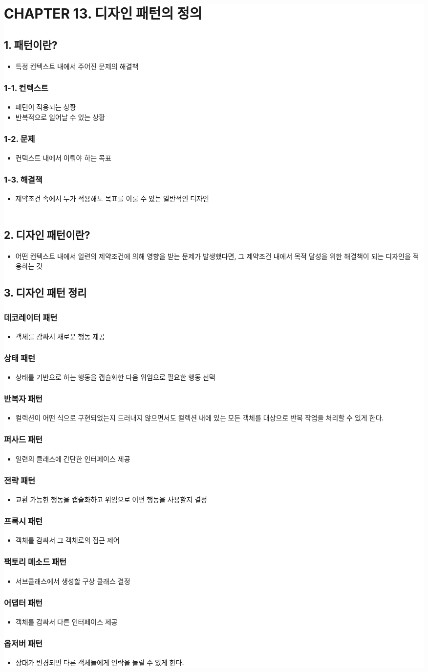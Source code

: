 # CHAPTER 13. 디자인 패턴의 정의
## 1. 패턴이란?
* 특정 컨텍스트 내에서 주어진 문제의 해결책

### 1-1. 컨텍스트
* 패턴이 적용되는 상황
* 반복적으로 일어날 수 있는 상황

### 1-2. 문제
* 컨텍스트 내에서 이뤄야 하는 목표

### 1-3. 해결책
* 제약조건 속에서 누가 적용해도 목표를 이룰 수 있는 일반적인 디자인<br><br>

## 2. 디자인 패턴이란?
* 어떤 컨텍스트 내에서 일련의 제약조건에 의해 영향을 받는 문제가 발생했다면, 그 제약조건 내에서 목적 달성을 위한 해결책이 되는 디자인을 적용하는 것 

## 3. 디자인 패턴 정리
### 데코레이터 패턴
* 객체를 감싸서 새로운 행동 제공

### 상태 패턴
* 상태를 기반으로 하는 행동을 캡슐화한 다음 위임으로 필요한 행동 선택

### 반복자 패턴
* 컬렉션이 어떤 식으로 구현되었는지 드러내지 않으면서도 컬렉션 내에 있는 모든 객체를 대상으로 반복 작업을 처리할 수 있게 한다.

### 퍼사드 패턴
* 일련의 클래스에 간단한 인터페이스 제공

### 전략 패턴
* 교환 가능한 행동을 캡슐화하고 위임으로 어떤 행동을 사용할지 결정

### 프록시 패턴
* 객체를 감싸서 그 객체로의 접근 제어

### 팩토리 메소드 패턴
* 서브클래스에서 생성할 구상 클래스 결정

### 어댑터 패턴
* 객체를 감싸서 다른 인터페이스 제공

### 옵저버 패턴
* 상태가 변경되면 다른 객체들에게 연락을 돌릴 수 있게 한다.
